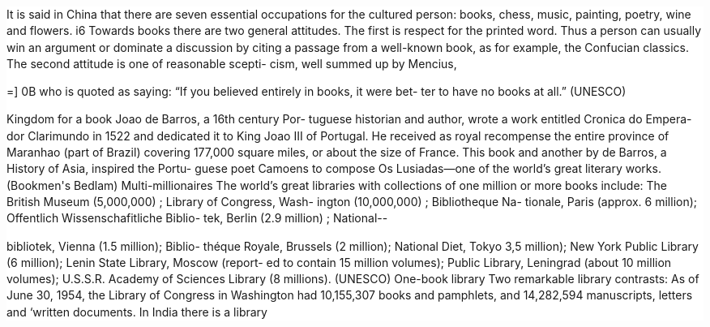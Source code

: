 It is said in China that there are 
seven essential occupations for the 
cultured person: books, chess, music, 
painting, poetry, wine and flowers. 
i6 
Towards books there are two general 
attitudes. The first is respect for the 
printed word. Thus a person can 
usually win an argument or dominate 
a discussion by citing a passage from 
a well-known book, as for example, 
the Confucian classics. The second 
attitude is one of reasonable scepti- 
cism, well summed up by Mencius, 
  
  
  =]
0B 
who is quoted as saying: “If you 
believed entirely in books, it were bet- 
ter to have no books at all.” (UNESCO) 
   
  
    
Kingdom for a book 
Joao de Barros, a 16th century Por- 
tuguese historian and author, wrote 
a work entitled Cronica do Empera- 
dor Clarimundo in 1522 and dedicated 
it to King Joao III of Portugal. He 
received as royal recompense the 
entire province of Maranhao (part of 
Brazil) covering 177,000 square miles, 
or about the size of France. This 
book and another by de Barros, a 
History of Asia, inspired the Portu- 
guese poet Camoens to compose Os 
Lusiadas—one of the world’s great 
literary works. (Bookmen's Bedlam) 
Multi-millionaires 
The world’s great libraries with 
collections of one million or more 
books include: The British Museum 
(5,000,000) ; Library of Congress, Wash- 
ington (10,000,000) ; Bibliotheque Na- 
tionale, Paris (approx. 6 million); 
Offentlich Wissenschafitliche Biblio- 
tek, Berlin (2.9 million) ; National-- 
  
bibliotek, Vienna (1.5 million); Biblio- 
théque Royale, Brussels (2 million); 
National Diet, Tokyo 3,5 million); 
New York Public Library (6 million); 
Lenin State Library, Moscow (report- 
ed to contain 15 million volumes); 
Public Library, Leningrad (about 
10 million volumes); U.S.S.R. Academy 
of Sciences Library (8 millions). 
(UNESCO) 
One-book library 
Two remarkable library contrasts: 
As of June 30, 1954, the Library of 
Congress in Washington had 10,155,307 
books and pamphlets, and 14,282,594 
manuscripts, letters and ‘written 
documents. In India there is a library 